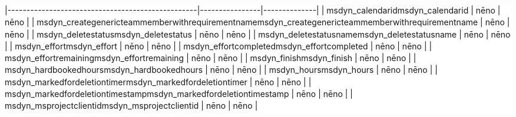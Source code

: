 |--------------------------------------------------|----------------|--------------|
| <span data-ttu-id="7d1fa-453">msdyn_calendarid</span><span class="sxs-lookup"><span data-stu-id="7d1fa-453">msdyn_calendarid</span></span>                                 | <span data-ttu-id="7d1fa-454">nē</span><span class="sxs-lookup"><span data-stu-id="7d1fa-454">no</span></span>             | <span data-ttu-id="7d1fa-455">nē</span><span class="sxs-lookup"><span data-stu-id="7d1fa-455">no</span></span>           |
| <span data-ttu-id="7d1fa-456">msdyn_creategenericteammemberwithrequirementname</span><span class="sxs-lookup"><span data-stu-id="7d1fa-456">msdyn_creategenericteammemberwithrequirementname</span></span> | <span data-ttu-id="7d1fa-457">nē</span><span class="sxs-lookup"><span data-stu-id="7d1fa-457">no</span></span>             | <span data-ttu-id="7d1fa-458">nē</span><span class="sxs-lookup"><span data-stu-id="7d1fa-458">no</span></span>           |
| <span data-ttu-id="7d1fa-459">msdyn_deletestatus</span><span class="sxs-lookup"><span data-stu-id="7d1fa-459">msdyn_deletestatus</span></span>                               | <span data-ttu-id="7d1fa-460">nē</span><span class="sxs-lookup"><span data-stu-id="7d1fa-460">no</span></span>             | <span data-ttu-id="7d1fa-461">nē</span><span class="sxs-lookup"><span data-stu-id="7d1fa-461">no</span></span>           |
| <span data-ttu-id="7d1fa-462">msdyn_deletestatusname</span><span class="sxs-lookup"><span data-stu-id="7d1fa-462">msdyn_deletestatusname</span></span>                           | <span data-ttu-id="7d1fa-463">nē</span><span class="sxs-lookup"><span data-stu-id="7d1fa-463">no</span></span>             | <span data-ttu-id="7d1fa-464">nē</span><span class="sxs-lookup"><span data-stu-id="7d1fa-464">no</span></span>           |
| <span data-ttu-id="7d1fa-465">msdyn_effort</span><span class="sxs-lookup"><span data-stu-id="7d1fa-465">msdyn_effort</span></span>                                     | <span data-ttu-id="7d1fa-466">nē</span><span class="sxs-lookup"><span data-stu-id="7d1fa-466">no</span></span>             | <span data-ttu-id="7d1fa-467">nē</span><span class="sxs-lookup"><span data-stu-id="7d1fa-467">no</span></span>           |
| <span data-ttu-id="7d1fa-468">msdyn_effortcompleted</span><span class="sxs-lookup"><span data-stu-id="7d1fa-468">msdyn_effortcompleted</span></span>                            | <span data-ttu-id="7d1fa-469">nē</span><span class="sxs-lookup"><span data-stu-id="7d1fa-469">no</span></span>             | <span data-ttu-id="7d1fa-470">nē</span><span class="sxs-lookup"><span data-stu-id="7d1fa-470">no</span></span>           |
| <span data-ttu-id="7d1fa-471">msdyn_effortremaining</span><span class="sxs-lookup"><span data-stu-id="7d1fa-471">msdyn_effortremaining</span></span>                            | <span data-ttu-id="7d1fa-472">nē</span><span class="sxs-lookup"><span data-stu-id="7d1fa-472">no</span></span>             | <span data-ttu-id="7d1fa-473">nē</span><span class="sxs-lookup"><span data-stu-id="7d1fa-473">no</span></span>           |
| <span data-ttu-id="7d1fa-474">msdyn_finish</span><span class="sxs-lookup"><span data-stu-id="7d1fa-474">msdyn_finish</span></span>                                     | <span data-ttu-id="7d1fa-475">nē</span><span class="sxs-lookup"><span data-stu-id="7d1fa-475">no</span></span>             | <span data-ttu-id="7d1fa-476">nē</span><span class="sxs-lookup"><span data-stu-id="7d1fa-476">no</span></span>           |
| <span data-ttu-id="7d1fa-477">msdyn_hardbookedhours</span><span class="sxs-lookup"><span data-stu-id="7d1fa-477">msdyn_hardbookedhours</span></span>                            | <span data-ttu-id="7d1fa-478">nē</span><span class="sxs-lookup"><span data-stu-id="7d1fa-478">no</span></span>             | <span data-ttu-id="7d1fa-479">nē</span><span class="sxs-lookup"><span data-stu-id="7d1fa-479">no</span></span>           |
| <span data-ttu-id="7d1fa-480">msdyn_hours</span><span class="sxs-lookup"><span data-stu-id="7d1fa-480">msdyn_hours</span></span>                                      | <span data-ttu-id="7d1fa-481">nē</span><span class="sxs-lookup"><span data-stu-id="7d1fa-481">no</span></span>             | <span data-ttu-id="7d1fa-482">nē</span><span class="sxs-lookup"><span data-stu-id="7d1fa-482">no</span></span>           |
| <span data-ttu-id="7d1fa-483">msdyn_markedfordeletiontimer</span><span class="sxs-lookup"><span data-stu-id="7d1fa-483">msdyn_markedfordeletiontimer</span></span>                     | <span data-ttu-id="7d1fa-484">nē</span><span class="sxs-lookup"><span data-stu-id="7d1fa-484">no</span></span>             | <span data-ttu-id="7d1fa-485">nē</span><span class="sxs-lookup"><span data-stu-id="7d1fa-485">no</span></span>           |
| <span data-ttu-id="7d1fa-486">msdyn_markedfordeletiontimestamp</span><span class="sxs-lookup"><span data-stu-id="7d1fa-486">msdyn_markedfordeletiontimestamp</span></span>                 | <span data-ttu-id="7d1fa-487">nē</span><span class="sxs-lookup"><span data-stu-id="7d1fa-487">no</span></span>             | <span data-ttu-id="7d1fa-488">nē</span><span class="sxs-lookup"><span data-stu-id="7d1fa-488">no</span></span>           |
| <span data-ttu-id="7d1fa-489">msdyn_msprojectclientid</span><span class="sxs-lookup"><span data-stu-id="7d1fa-489">msdyn_msprojectclientid</span></span>                          | <span data-ttu-id="7d1fa-490">nē</span><span class="sxs-lookup"><span data-stu-id="7d1fa-490">no</span></span>             | <span data-ttu-id="7d1fa-491">nē</span><span class="sxs-lookup"><span data-stu-id="7d1fa-491">no</span></span>           |